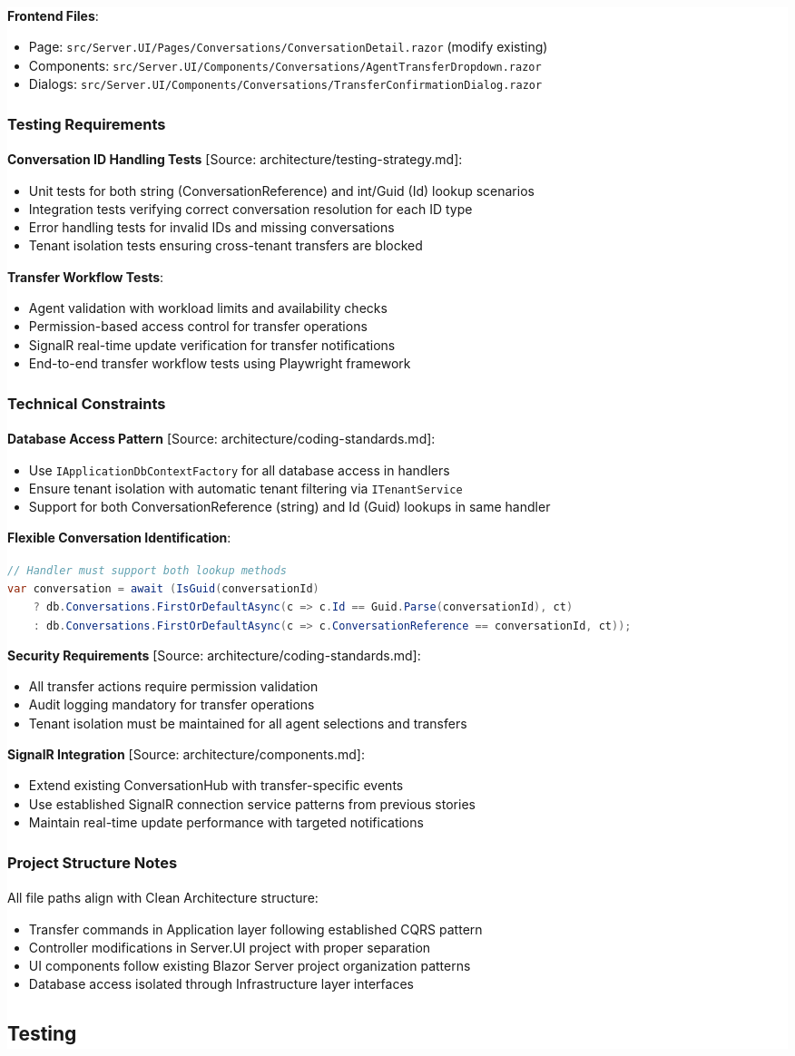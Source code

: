 **Frontend Files**:
- Page: `src/Server.UI/Pages/Conversations/ConversationDetail.razor` (modify existing)
- Components: `src/Server.UI/Components/Conversations/AgentTransferDropdown.razor`
- Dialogs: `src/Server.UI/Components/Conversations/TransferConfirmationDialog.razor`

### Testing Requirements

**Conversation ID Handling Tests** [Source: architecture/testing-strategy.md]:
- Unit tests for both string (ConversationReference) and int/Guid (Id) lookup scenarios
- Integration tests verifying correct conversation resolution for each ID type
- Error handling tests for invalid IDs and missing conversations
- Tenant isolation tests ensuring cross-tenant transfers are blocked

**Transfer Workflow Tests**:
- Agent validation with workload limits and availability checks
- Permission-based access control for transfer operations
- SignalR real-time update verification for transfer notifications
- End-to-end transfer workflow tests using Playwright framework

### Technical Constraints

**Database Access Pattern** [Source: architecture/coding-standards.md]:
- Use `IApplicationDbContextFactory` for all database access in handlers
- Ensure tenant isolation with automatic tenant filtering via `ITenantService`
- Support for both ConversationReference (string) and Id (Guid) lookups in same handler

**Flexible Conversation Identification**:
```csharp
// Handler must support both lookup methods
var conversation = await (IsGuid(conversationId) 
    ? db.Conversations.FirstOrDefaultAsync(c => c.Id == Guid.Parse(conversationId), ct)
    : db.Conversations.FirstOrDefaultAsync(c => c.ConversationReference == conversationId, ct));
```

**Security Requirements** [Source: architecture/coding-standards.md]:
- All transfer actions require permission validation
- Audit logging mandatory for transfer operations
- Tenant isolation must be maintained for all agent selections and transfers

**SignalR Integration** [Source: architecture/components.md]:
- Extend existing ConversationHub with transfer-specific events
- Use established SignalR connection service patterns from previous stories
- Maintain real-time update performance with targeted notifications

### Project Structure Notes
All file paths align with Clean Architecture structure:
- Transfer commands in Application layer following established CQRS pattern
- Controller modifications in Server.UI project with proper separation
- UI components follow existing Blazor Server project organization patterns
- Database access isolated through Infrastructure layer interfaces

## Testing
